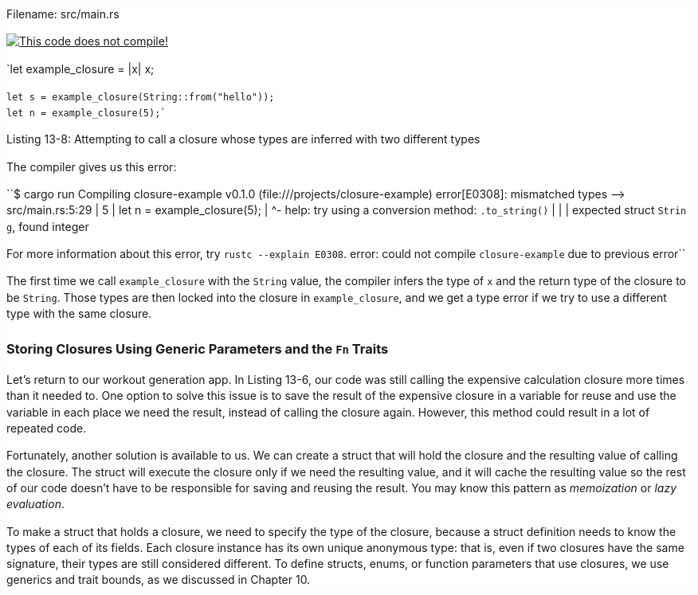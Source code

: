 Filename: src/main.rs

[![](https://doc.rust-lang.org/book/img/ferris/does_not_compile.svg "This code does not compile!")](https://doc.rust-lang.org/book/ch00-00-introduction.html#ferris)

 `let example_closure = |x| x;

    let s = example_closure(String::from("hello"));
    let n = example_closure(5);` 

Listing 13-8: Attempting to call a closure whose types are inferred with two different types

The compiler gives us this error:

``$ cargo run
   Compiling closure-example v0.1.0 (file:///projects/closure-example)
error[E0308]: mismatched types
 --> src/main.rs:5:29
  |
5 |     let n = example_closure(5);
  |                             ^- help: try using a conversion method: `.to_string()`
  |                             |
  |                             expected struct `String`, found integer

For more information about this error, try `rustc --explain E0308`.
error: could not compile `closure-example` due to previous error`` 

The first time we call `example_closure` with the `String` value, the compiler infers the type of `x` and the return type of the closure to be `String`. Those types are then locked into the closure in `example_closure`, and we get a type error if we try to use a different type with the same closure.

### Storing Closures Using Generic Parameters and the `Fn` Traits

Let’s return to our workout generation app. In Listing 13-6, our code was still calling the expensive calculation closure more times than it needed to. One option to solve this issue is to save the result of the expensive closure in a variable for reuse and use the variable in each place we need the result, instead of calling the closure again. However, this method could result in a lot of repeated code.

Fortunately, another solution is available to us. We can create a struct that will hold the closure and the resulting value of calling the closure. The struct will execute the closure only if we need the resulting value, and it will cache the resulting value so the rest of our code doesn’t have to be responsible for saving and reusing the result. You may know this pattern as _memoization_ or _lazy evaluation_.

To make a struct that holds a closure, we need to specify the type of the closure, because a struct definition needs to know the types of each of its fields. Each closure instance has its own unique anonymous type: that is, even if two closures have the same signature, their types are still considered different. To define structs, enums, or function parameters that use closures, we use generics and trait bounds, as we discussed in Chapter 10.
